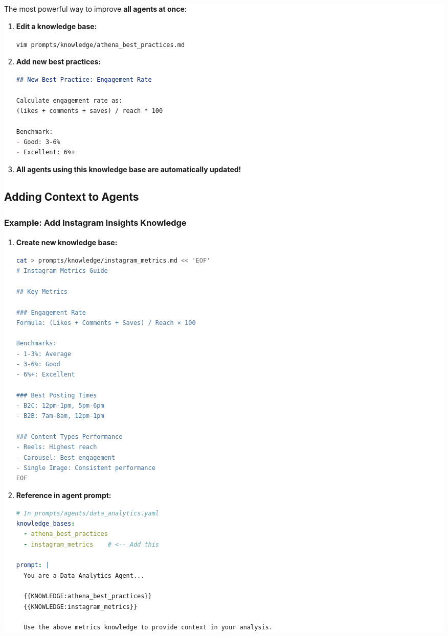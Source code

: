 The most powerful way to improve **all agents at once**:

1. **Edit a knowledge base:**
   ```bash
   vim prompts/knowledge/athena_best_practices.md
   ```

2. **Add new best practices:**
   ```markdown
   ## New Best Practice: Engagement Rate

   Calculate engagement rate as:
   (likes + comments + saves) / reach * 100

   Benchmark:
   - Good: 3-6%
   - Excellent: 6%+
   ```

3. **All agents using this knowledge base are automatically updated!**

## Adding Context to Agents

### Example: Add Instagram Insights Knowledge

1. **Create new knowledge base:**
   ```bash
   cat > prompts/knowledge/instagram_metrics.md << 'EOF'
   # Instagram Metrics Guide

   ## Key Metrics

   ### Engagement Rate
   Formula: (Likes + Comments + Saves) / Reach × 100

   Benchmarks:
   - 1-3%: Average
   - 3-6%: Good
   - 6%+: Excellent

   ### Best Posting Times
   - B2C: 12pm-1pm, 5pm-6pm
   - B2B: 7am-8am, 12pm-1pm

   ### Content Types Performance
   - Reels: Highest reach
   - Carousel: Best engagement
   - Single Image: Consistent performance
   EOF
   ```

2. **Reference in agent prompt:**
   ```yaml
   # In prompts/agents/data_analytics.yaml
   knowledge_bases:
     - athena_best_practices
     - instagram_metrics    # <-- Add this

   prompt: |
     You are a Data Analytics Agent...

     {{KNOWLEDGE:athena_best_practices}}
     {{KNOWLEDGE:instagram_metrics}}

     Use the above metrics knowledge to provide context in your analysis.
   ```
